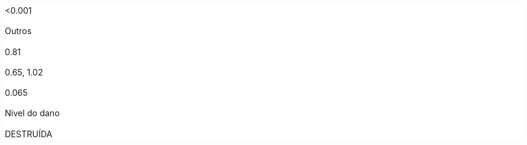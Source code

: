 </td>

<td class="gt_row gt_center" style="font-weight: bold;">

\<0.001

</td>

</tr>

<tr>

<td class="gt_row gt_left" style="text-align: left; text-indent: 10px;">

Outros

</td>

<td class="gt_row gt_center">

0.81

</td>

<td class="gt_row gt_center">

0.65, 1.02

</td>

<td class="gt_row gt_center">

0.065

</td>

</tr>

<tr>

<td class="gt_row gt_left" style="font-weight: bold;">

Nivel do dano

</td>

<td class="gt_row gt_center">

</td>

<td class="gt_row gt_center">

</td>

<td class="gt_row gt_center">

</td>

</tr>

<tr>

<td class="gt_row gt_left" style="text-align: left; text-indent: 10px;">

DESTRUÍDA
